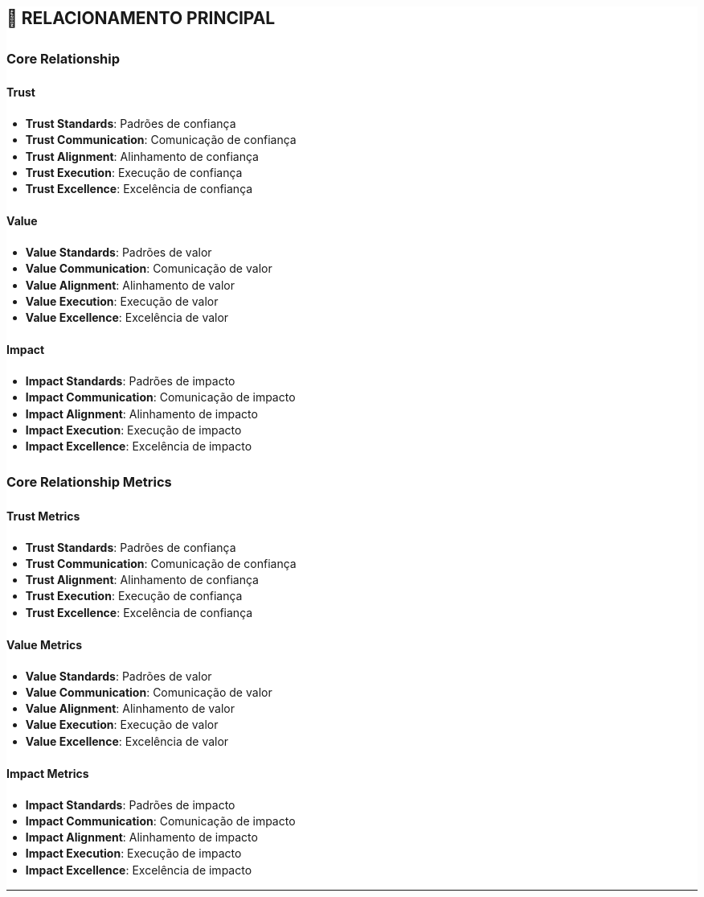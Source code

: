 
## 🎯 RELACIONAMENTO PRINCIPAL

### **Core Relationship**

#### **Trust**
- **Trust Standards**: Padrões de confiança
- **Trust Communication**: Comunicação de confiança
- **Trust Alignment**: Alinhamento de confiança
- **Trust Execution**: Execução de confiança
- **Trust Excellence**: Excelência de confiança

#### **Value**
- **Value Standards**: Padrões de valor
- **Value Communication**: Comunicação de valor
- **Value Alignment**: Alinhamento de valor
- **Value Execution**: Execução de valor
- **Value Excellence**: Excelência de valor

#### **Impact**
- **Impact Standards**: Padrões de impacto
- **Impact Communication**: Comunicação de impacto
- **Impact Alignment**: Alinhamento de impacto
- **Impact Execution**: Execução de impacto
- **Impact Excellence**: Excelência de impacto

### **Core Relationship Metrics**

#### **Trust Metrics**
- **Trust Standards**: Padrões de confiança
- **Trust Communication**: Comunicação de confiança
- **Trust Alignment**: Alinhamento de confiança
- **Trust Execution**: Execução de confiança
- **Trust Excellence**: Excelência de confiança

#### **Value Metrics**
- **Value Standards**: Padrões de valor
- **Value Communication**: Comunicação de valor
- **Value Alignment**: Alinhamento de valor
- **Value Execution**: Execução de valor
- **Value Excellence**: Excelência de valor

#### **Impact Metrics**
- **Impact Standards**: Padrões de impacto
- **Impact Communication**: Comunicação de impacto
- **Impact Alignment**: Alinhamento de impacto
- **Impact Execution**: Execução de impacto
- **Impact Excellence**: Excelência de impacto

---
